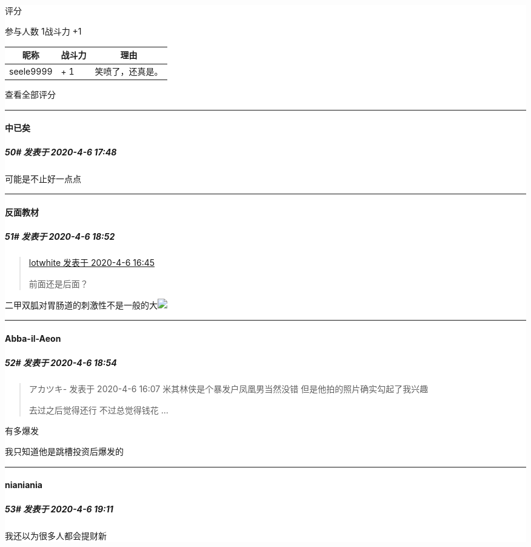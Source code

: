评分


 参与人数 1战斗力 +1

|昵称|战斗力|理由|
|----|---|---|
| seele9999| + 1|笑喷了，还真是。|


查看全部评分


-----

####  中已矣  
##### 50#       发表于 2020-4-6 17:48


可能是不止好一点点


-----

####  反面教材  
##### 51#       发表于 2020-4-6 18:52


<blockquote><a href="httphttps://bbs.saraba1st.com/2b/forum.php?mod=redirect&amp;goto=findpost&amp;pid=46993794&amp;ptid=1922732" target="_blank">lotwhite 发表于 2020-4-6 16:45</a>

前面还是后面？</blockquote>
二甲双胍对胃肠道的刺激性不是一般的大<img src="https://static.saraba1st.com/image/smiley/face2017/001.png" referrerpolicy="no-referrer">


-----

####  Abba-il-Aeon  
##### 52#       发表于 2020-4-6 18:54


<blockquote>アカツキ- 发表于 2020-4-6 16:07
米其林侠是个暴发户凤凰男当然没错 但是他拍的照片确实勾起了我兴趣 


去过之后觉得还行 不过总觉得钱花 ...</blockquote>
有多爆发


我只知道他是跳槽投资后爆发的


-----

####  nianiania  
##### 53#       发表于 2020-4-6 19:11


我还以为很多人都会提财新
